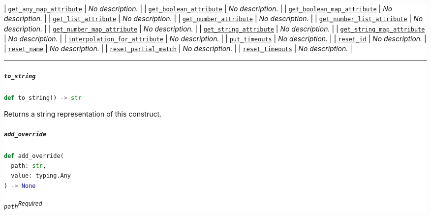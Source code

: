 | <code><a href="#@cdktf/provider-ionoscloud.dataIonoscloudContainerRegistryToken.DataIonoscloudContainerRegistryToken.getAnyMapAttribute">get_any_map_attribute</a></code> | *No description.* |
| <code><a href="#@cdktf/provider-ionoscloud.dataIonoscloudContainerRegistryToken.DataIonoscloudContainerRegistryToken.getBooleanAttribute">get_boolean_attribute</a></code> | *No description.* |
| <code><a href="#@cdktf/provider-ionoscloud.dataIonoscloudContainerRegistryToken.DataIonoscloudContainerRegistryToken.getBooleanMapAttribute">get_boolean_map_attribute</a></code> | *No description.* |
| <code><a href="#@cdktf/provider-ionoscloud.dataIonoscloudContainerRegistryToken.DataIonoscloudContainerRegistryToken.getListAttribute">get_list_attribute</a></code> | *No description.* |
| <code><a href="#@cdktf/provider-ionoscloud.dataIonoscloudContainerRegistryToken.DataIonoscloudContainerRegistryToken.getNumberAttribute">get_number_attribute</a></code> | *No description.* |
| <code><a href="#@cdktf/provider-ionoscloud.dataIonoscloudContainerRegistryToken.DataIonoscloudContainerRegistryToken.getNumberListAttribute">get_number_list_attribute</a></code> | *No description.* |
| <code><a href="#@cdktf/provider-ionoscloud.dataIonoscloudContainerRegistryToken.DataIonoscloudContainerRegistryToken.getNumberMapAttribute">get_number_map_attribute</a></code> | *No description.* |
| <code><a href="#@cdktf/provider-ionoscloud.dataIonoscloudContainerRegistryToken.DataIonoscloudContainerRegistryToken.getStringAttribute">get_string_attribute</a></code> | *No description.* |
| <code><a href="#@cdktf/provider-ionoscloud.dataIonoscloudContainerRegistryToken.DataIonoscloudContainerRegistryToken.getStringMapAttribute">get_string_map_attribute</a></code> | *No description.* |
| <code><a href="#@cdktf/provider-ionoscloud.dataIonoscloudContainerRegistryToken.DataIonoscloudContainerRegistryToken.interpolationForAttribute">interpolation_for_attribute</a></code> | *No description.* |
| <code><a href="#@cdktf/provider-ionoscloud.dataIonoscloudContainerRegistryToken.DataIonoscloudContainerRegistryToken.putTimeouts">put_timeouts</a></code> | *No description.* |
| <code><a href="#@cdktf/provider-ionoscloud.dataIonoscloudContainerRegistryToken.DataIonoscloudContainerRegistryToken.resetId">reset_id</a></code> | *No description.* |
| <code><a href="#@cdktf/provider-ionoscloud.dataIonoscloudContainerRegistryToken.DataIonoscloudContainerRegistryToken.resetName">reset_name</a></code> | *No description.* |
| <code><a href="#@cdktf/provider-ionoscloud.dataIonoscloudContainerRegistryToken.DataIonoscloudContainerRegistryToken.resetPartialMatch">reset_partial_match</a></code> | *No description.* |
| <code><a href="#@cdktf/provider-ionoscloud.dataIonoscloudContainerRegistryToken.DataIonoscloudContainerRegistryToken.resetTimeouts">reset_timeouts</a></code> | *No description.* |

---

##### `to_string` <a name="to_string" id="@cdktf/provider-ionoscloud.dataIonoscloudContainerRegistryToken.DataIonoscloudContainerRegistryToken.toString"></a>

```python
def to_string() -> str
```

Returns a string representation of this construct.

##### `add_override` <a name="add_override" id="@cdktf/provider-ionoscloud.dataIonoscloudContainerRegistryToken.DataIonoscloudContainerRegistryToken.addOverride"></a>

```python
def add_override(
  path: str,
  value: typing.Any
) -> None
```

###### `path`<sup>Required</sup> <a name="path" id="@cdktf/provider-ionoscloud.dataIonoscloudContainerRegistryToken.DataIonoscloudContainerRegistryToken.addOverride.parameter.path"></a>

